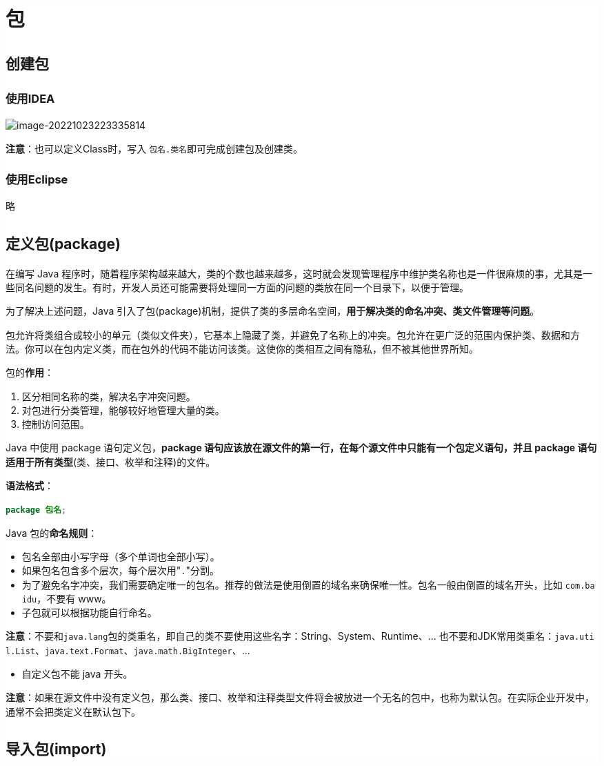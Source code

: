 # 包

## 创建包

### 使用IDEA

![image-20221023223335814](https://cdn.jsdelivr.net/gh/letengzz/Two-C@main/img/Java/202210232233356.png)

**注意**：也可以定义Class时，写入 `包名.类名`即可完成创建包及创建类。

### 使用Eclipse

略

## 定义包(package)

在编写 Java 程序时，随着程序架构越来越大，类的个数也越来越多，这时就会发现管理程序中维护类名称也是一件很麻烦的事，尤其是一些同名问题的发生。有时，开发人员还可能需要将处理同一方面的问题的类放在同一个目录下，以便于管理。

为了解决上述问题，Java 引入了包(package)机制，提供了类的多层命名空间，**用于解决类的命名冲突、类文件管理等问题**。

包允许将类组合成较小的单元（类似文件夹），它基本上隐藏了类，并避免了名称上的冲突。包允许在更广泛的范围内保护类、数据和方法。你可以在包内定义类，而在包外的代码不能访问该类。这使你的类相互之间有隐私，但不被其他世界所知。

包的**作用**：

1. 区分相同名称的类，解决名字冲突问题。
2. 对包进行分类管理，能够较好地管理大量的类。
3. 控制访问范围。

Java 中使用 package 语句定义包，**package 语句应该放在源文件的第一行，在每个源文件中只能有一个包定义语句，并且 package 语句适用于所有类型**(类、接口、枚举和注释)的文件。

**语法格式**：

```java
package 包名;
```

Java 包的**命名规则**：

- 包名全部由小写字母（多个单词也全部小写）。
- 如果包名包含多个层次，每个层次用"`.`"分割。
- 为了避免名字冲突，我们需要确定唯一的包名。推荐的做法是使用倒置的域名来确保唯一性。包名一般由倒置的域名开头，比如 `com.baidu`，不要有 www。
- 子包就可以根据功能自行命名。


**注意**：不要和`java.lang`包的类重名，即自己的类不要使用这些名字：String、System、Runtime、...  也不要和JDK常用类重名：`java.util.List`、`java.text.Format`、`java.math.BigInteger`、...

- 自定义包不能 java 开头。

**注意**：如果在源文件中没有定义包，那么类、接口、枚举和注释类型文件将会被放进一个无名的包中，也称为默认包。在实际企业开发中，通常不会把类定义在默认包下。

## 导入包(import)
